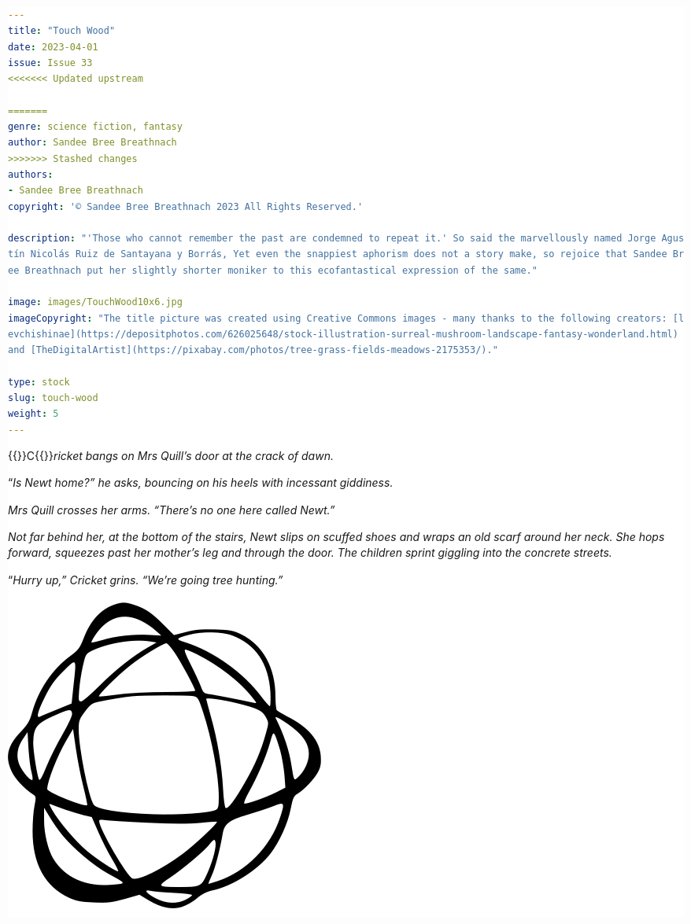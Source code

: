 ```yaml
---
title: "Touch Wood"
date: 2023-04-01
issue: Issue 33
<<<<<<< Updated upstream

=======
genre: science fiction, fantasy
author: Sandee Bree Breathnach
>>>>>>> Stashed changes
authors:
- Sandee Bree Breathnach
copyright: '© Sandee Bree Breathnach 2023 All Rights Reserved.'

description: "'Those who cannot remember the past are condemned to repeat it.' So said the marvellously named Jorge Agustín Nicolás Ruiz de Santayana y Borrás, Yet even the snappiest aphorism does not a story make, so rejoice that Sandee Bree Breathnach put her slightly shorter moniker to this ecofantastical expression of the same."

image: images/TouchWood10x6.jpg
imageCopyright: "The title picture was created using Creative Commons images - many thanks to the following creators: [levchishinae](https://depositphotos.com/626025648/stock-illustration-surreal-mushroom-landscape-fantasy-wonderland.html) and [TheDigitalArtist](https://pixabay.com/photos/tree-grass-fields-meadows-2175353/)."

type: stock
slug: touch-wood
weight: 5
---
```


{{<glyph>}}C{{</glyph>}}*ricket bangs on Mrs Quill’s door at the crack of dawn.*

“*Is Newt home?” he asks, bouncing on his heels with incessant giddiness.*

*Mrs Quill crosses her arms. “There’s no one here called Newt.”*

*Not far behind her, at the bottom of the stairs, Newt slips on scuffed shoes and wraps an old scarf around her neck. She hops forward, squeezes past her mother’s leg and through the door. The children sprint giggling into the concrete streets.*

“*Hurry up,” Cricket grins. “We’re going tree hunting.”*

![Orbit-sml ><](images/Orbit.svg)
